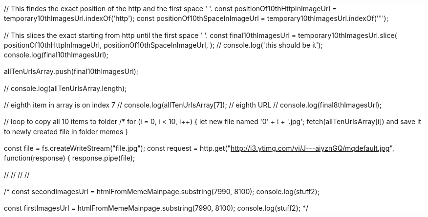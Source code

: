 // This findes the exact position of the http and the first space ' '.
const positionOf10thHttpInImageUrl = temporary10thImagesUrl.indexOf('http');
const positionOf10thSpaceInImageUrl = temporary10thImagesUrl.indexOf('"');

// This slices the exact starting from http until the first space ' '.
const final10thImagesUrl = temporary10thImagesUrl.slice(
  positionOf10thHttpInImageUrl,
  positionOf10thSpaceInImageUrl,
);
// console.log('this should be it');
console.log(final10thImagesUrl);

allTenUrlsArray.push(final10thImagesUrl);

// console.log(allTenUrlsArray.length);

// eighth item in array is on index 7
// console.log(allTenUrlsArray[7]);
// eighth URL
// console.log(final8thImagesUrl);

// loop to copy all 10 items to folder
/*
for (i = 0, i < 10, i++) {
  let new file named '0' + i + '.jpg';
  fetch(allTenUrlsArray[i]) and save it to newly created file in folder memes
}

const file = fs.createWriteStream("file.jpg");
const request = http.get("http://i3.ytimg.com/vi/J---aiyznGQ/mqdefault.jpg", function(response) {
   response.pipe(file);


//
//
//
//

/*
const secondImagesUrl = htmlFromMemeMainpage.substring(7990, 8100);
console.log(stuff2);

const firstImagesUrl = htmlFromMemeMainpage.substring(7990, 8100);
console.log(stuff2);
*/
